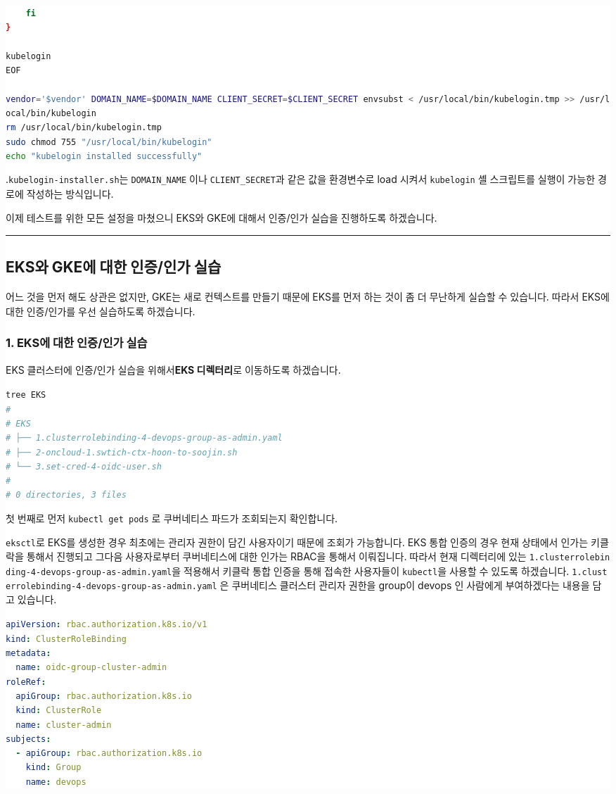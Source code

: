 ```sh
    fi
}

kubelogin
EOF

vendor='$vendor' DOMAIN_NAME=$DOMAIN_NAME CLIENT_SECRET=$CLIENT_SECRET envsubst < /usr/local/bin/kubelogin.tmp >> /usr/local/bin/kubelogin
rm /usr/local/bin/kubelogin.tmp
sudo chmod 755 "/usr/local/bin/kubelogin"
echo "kubelogin installed successfully"
```

.<FontIcon icon="iconfont icon-shell"/>`kubelogin-installer.sh`는 `DOMAIN_NAME` 이나 `CLIENT_SECRET`과 같은 값을 환경변수로 load 시켜서 `kubelogin` 셸 스크립트를 실행이 가능한 경로에 작성하는 방식입니다.

이제 테스트를 위한 모든 설정을 마쳤으니 EKS와 GKE에 대해서 인증/인가 실습을 진행하도록 하겠습니다.

---

## EKS와 GKE에 대한 인증/인가 실습

어느 것을 먼저 해도 상관은 없지만, GKE는 새로 컨텍스트를 만들기 때문에 EKS를 먼저 하는 것이 좀 더 무난하게 실습할 수 있습니다. 따라서 EKS에 대한 인증/인가를 우선 실습하도록 하겠습니다.

### 1. EKS에 대한 인증/인가 실습

EKS 클러스터에 인증/인가 실습을 위해서**EKS 디렉터리**로 이동하도록 하겠습니다.

```sh
tree EKS
# 
# EKS
# ├── 1.clusterrolebinding-4-devops-group-as-admin.yaml
# ├── 2-oncloud-1.swtich-ctx-hoon-to-soojin.sh
# └── 3.set-cred-4-oidc-user.sh
#
# 0 directories, 3 files
```

첫 번째로 먼저 <FontIcon icon="iconfont icon-shell"/>`kubectl get pods` 로 쿠버네티스 파드가 조회되는지 확인합니다.

`eksctl`로 EKS를 생성한 경우 최초에는 관리자 권한이 담긴 사용자이기 때문에 조회가 가능합니다. EKS 통합 인증의 경우 현재 상태에서 인가는 키클락을 통해서 진행되고 그다음 사용자로부터 쿠버네티스에 대한 인가는 RBAC을 통해서 이뤄집니다. 따라서 현재 디렉터리에 있는 <FontIcon icon="iconfont icon-yaml"/>`1.clusterrolebinding-4-devops-group-as-admin.yaml`을 적용해서 키클락 통합 인증을 통해 접속한 사용자들이 `kubectl`을 사용할 수 있도록 하겠습니다. <FontIcon icon="iconfont icon-yaml"/>`1.clusterrolebinding-4-devops-group-as-admin.yaml` 은 쿠버네티스 클러스터 관리자 권한을 group이 devops 인 사람에게 부여하겠다는 내용을 담고 있습니다.

```yaml
apiVersion: rbac.authorization.k8s.io/v1
kind: ClusterRoleBinding
metadata:
  name: oidc-group-cluster-admin
roleRef:
  apiGroup: rbac.authorization.k8s.io
  kind: ClusterRole
  name: cluster-admin
subjects:
  - apiGroup: rbac.authorization.k8s.io
    kind: Group
    name: devops
```
